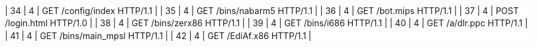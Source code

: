 |  34 |                     4 | GET /config/index HTTP/1.1                                                                                                                                                                                                                                                                                                                                                                                                                                                                                                                                                                       |
|  35 |                     4 | GET /bins/nabarm5 HTTP/1.1                                                                                                                                                                                                                                                                                                                                                                                                                                                                                                                                                                       |
|  36 |                     4 | GET /bot.mips HTTP/1.1                                                                                                                                                                                                                                                                                                                                                                                                                                                                                                                                                                           |
|  37 |                     4 | POST /login.html HTTP/1.0                                                                                                                                                                                                                                                                                                                                                                                                                                                                                                                                                                        |
|  38 |                     4 | GET /bins/zerx86 HTTP/1.1                                                                                                                                                                                                                                                                                                                                                                                                                                                                                                                                                                        |
|  39 |                     4 | GET /bins/i686 HTTP/1.1                                                                                                                                                                                                                                                                                                                                                                                                                                                                                                                                                                          |
|  40 |                     4 | GET /a/dlr.ppc HTTP/1.1                                                                                                                                                                                                                                                                                                                                                                                                                                                                                                                                                                          |
|  41 |                     4 | GET /bins/main_mpsl HTTP/1.1                                                                                                                                                                                                                                                                                                                                                                                                                                                                                                                                                                     |
|  42 |                     4 | GET /EdiAf.x86 HTTP/1.1                                                                                                                                                                                                                                                                                                                                                                                                                                                                                                                                                                          |